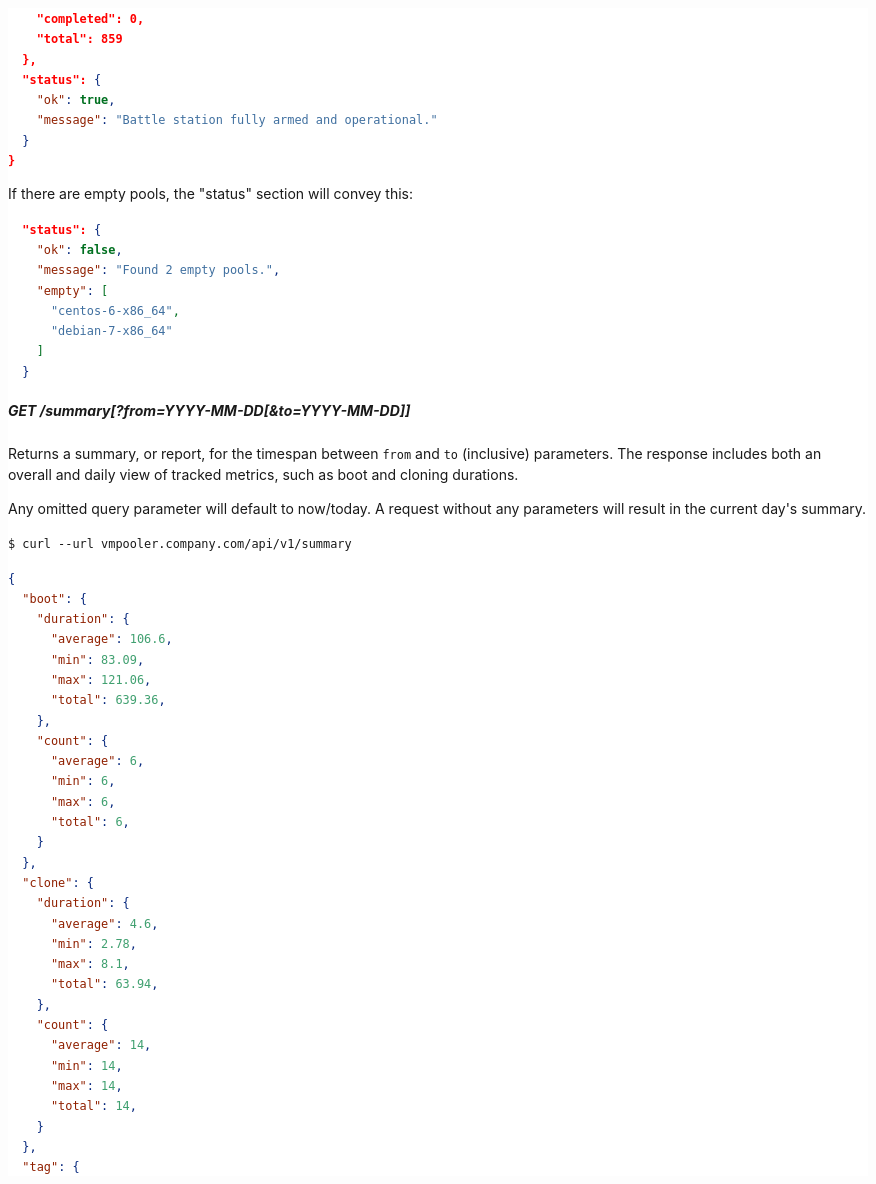 ```json
    "completed": 0,
    "total": 859
  },
  "status": {
    "ok": true,
    "message": "Battle station fully armed and operational."
  }
}
```

If there are empty pools, the "status" section will convey this:

```json
  "status": {
    "ok": false,
    "message": "Found 2 empty pools.",
    "empty": [
      "centos-6-x86_64",
      "debian-7-x86_64"
    ]
  }
```

##### GET /summary[?from=YYYY-MM-DD[&to=YYYY-MM-DD]]

Returns a summary, or report, for the timespan between `from` and `to` (inclusive)
parameters. The response includes both an overall and daily view of tracked
metrics, such as boot and cloning durations.

Any omitted query parameter will default to now/today. A request without any
parameters will result in the current day's summary.

```
$ curl --url vmpooler.company.com/api/v1/summary
```
```json
{
  "boot": {
    "duration": {
      "average": 106.6,
      "min": 83.09,
      "max": 121.06,
      "total": 639.36,
    },
    "count": {
      "average": 6,
      "min": 6,
      "max": 6,
      "total": 6,
    }
  },
  "clone": {
    "duration": {
      "average": 4.6,
      "min": 2.78,
      "max": 8.1,
      "total": 63.94,
    },
    "count": {
      "average": 14,
      "min": 14,
      "max": 14,
      "total": 14,
    }
  },
  "tag": {
```